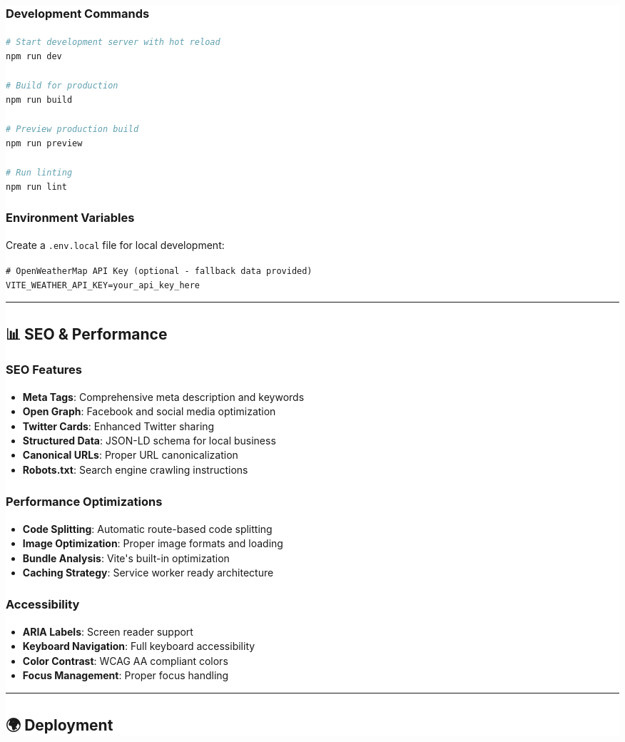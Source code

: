 ### **Development Commands**
 
```bash
# Start development server with hot reload
npm run dev
 
# Build for production
npm run build
 
# Preview production build
npm run preview
 
# Run linting
npm run lint
```
 
### **Environment Variables**
Create a `.env.local` file for local development:
 
```env
# OpenWeatherMap API Key (optional - fallback data provided)
VITE_WEATHER_API_KEY=your_api_key_here
```
 
---
 
## 📊 SEO & Performance
 
### **SEO Features**
- **Meta Tags**: Comprehensive meta description and keywords
- **Open Graph**: Facebook and social media optimization
- **Twitter Cards**: Enhanced Twitter sharing
- **Structured Data**: JSON-LD schema for local business
- **Canonical URLs**: Proper URL canonicalization
- **Robots.txt**: Search engine crawling instructions
 
### **Performance Optimizations**
- **Code Splitting**: Automatic route-based code splitting
- **Image Optimization**: Proper image formats and loading
- **Bundle Analysis**: Vite's built-in optimization
- **Caching Strategy**: Service worker ready architecture
 
### **Accessibility**
- **ARIA Labels**: Screen reader support
- **Keyboard Navigation**: Full keyboard accessibility
- **Color Contrast**: WCAG AA compliant colors
- **Focus Management**: Proper focus handling
 
---
 
## 🌍 Deployment
 